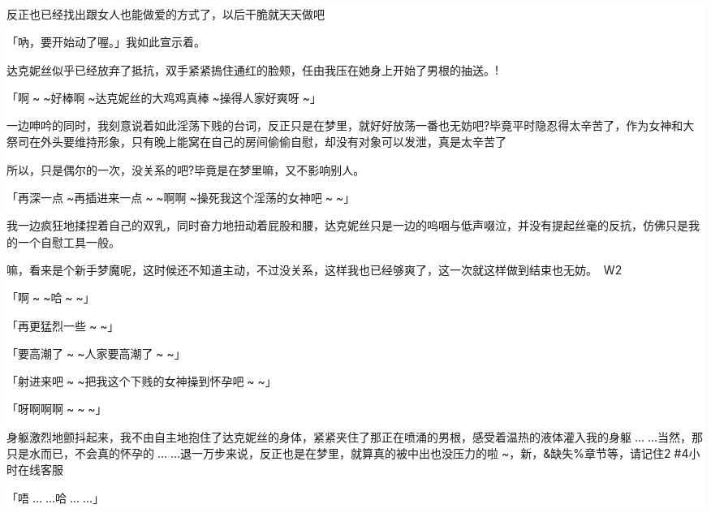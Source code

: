 反正也已经找出跟女人也能做爱的方式了，以后干脆就天天做吧



「吶，要开始动了喔。」我如此宣示着。





达克妮丝似乎已经放弃了抵抗，双手紧紧摀住通红的脸颊，任由我压在她身上开始了男根的抽送。!



「啊 ~ ~好棒啊 ~达克妮丝的大鸡鸡真棒 ~操得人家好爽呀 ~」





一边呻吟的同时，我刻意说着如此淫荡下贱的台词，反正只是在梦里，就好好放荡一番也无妨吧?毕竟平时隐忍得太辛苦了，作为女神和大祭司在外头要维持形象，只有晚上能窝在自己的房间偷偷自慰，却没有对象可以发泄，真是太辛苦了





所以，只是偶尔的一次，没关系的吧?毕竟是在梦里嘛，又不影响别人。



「再深一点 ~再插进来一点 ~ ~啊啊 ~操死我这个淫荡的女神吧 ~ ~」



我一边疯狂地揉捏着自己的双乳，同时奋力地扭动着屁股和腰，达克妮丝只是一边的呜咽与低声啜泣，并没有提起丝毫的反抗，仿佛只是我的一个自慰工具一般。





嘛，看来是个新手梦魔呢，这时候还不知道主动，不过没关系，这样我也已经够爽了，这一次就这样做到结束也无妨。  W2



「啊 ~ ~哈 ~ ~」





「再更猛烈一些 ~ ~」





「要高潮了 ~ ~人家要高潮了 ~ ~」



「射进来吧 ~ ~把我这个下贱的女神操到怀孕吧 ~ ~」





「呀啊啊啊 ~ ~ ~」





身躯激烈地颤抖起来，我不由自主地抱住了达克妮丝的身体，紧紧夹住了那正在喷涌的男根，感受着温热的液体灌入我的身躯 ... ...当然，那只是水而已，不会真的怀孕的 ... ...退一万步来说，反正也是在梦里，就算真的被中出也没压力的啦 ~，新，&缺失%章节等，请记住2 #4小时在线客服



「唔 ... ...哈 ... ...」
